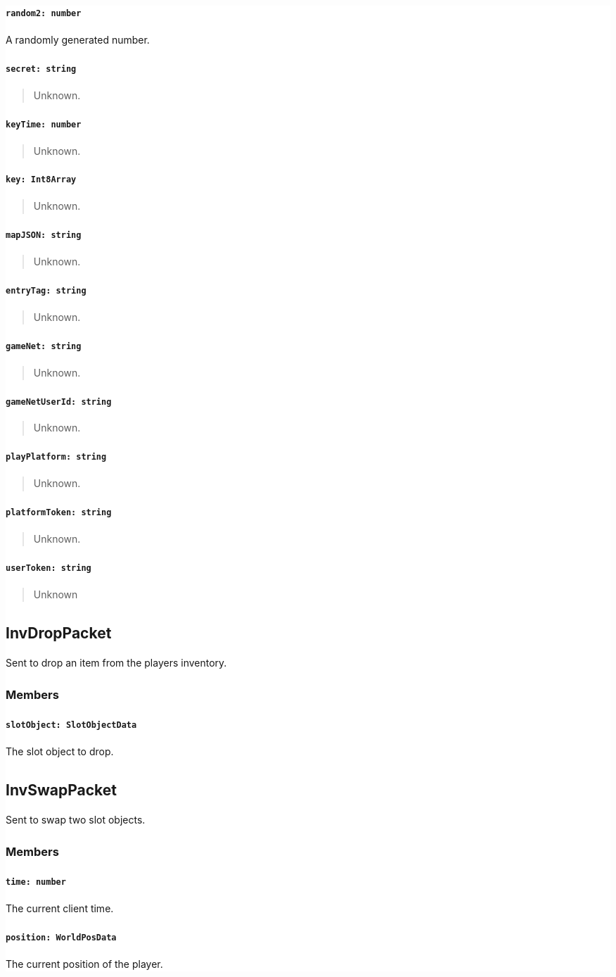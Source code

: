 #### `random2: number`
A randomly generated number.

#### `secret: string`
> Unknown.

#### `keyTime: number`
> Unknown.

#### `key: Int8Array`
> Unknown.

#### `mapJSON: string`
> Unknown.

#### `entryTag: string`
> Unknown.

#### `gameNet: string`
> Unknown.

#### `gameNetUserId: string`
> Unknown.

#### `playPlatform: string`
> Unknown.

#### `platformToken: string`
> Unknown.

#### `userToken: string`
> Unknown

## InvDropPacket
Sent to drop an item from the players inventory.
### Members
#### `slotObject: SlotObjectData`
The slot object to drop.

## InvSwapPacket
Sent to swap two slot objects.
### Members
#### `time: number`
The current client time.

#### `position: WorldPosData`
The current position of the player.
